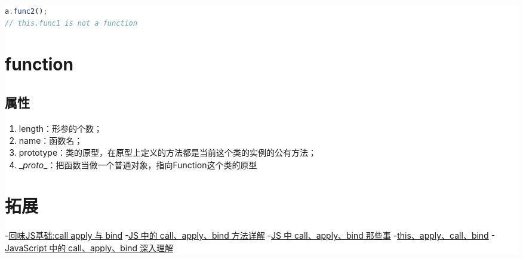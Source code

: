 ``` javascript
a.func2();
// this.func1 is not a function
```

# function
## 属性
1. length：形参的个数；
1. name：函数名；
1. prototype：类的原型，在原型上定义的方法都是当前这个类的实例的公有方法；
1. \__proto__：把函数当做一个普通对象，指向Function这个类的原型

# 拓展
-[回味JS基础:call apply 与 bind](https://juejin.im/post/57dc97f35bbb50005e5b39bd "基础知识")
-[JS 中的 call、apply、bind 方法详解](https://juejin.im/entry/57eb38b45bbb50005d754341 "")
-[JS 中 call、apply、bind 那些事](https://juejin.im/entry/5812edcea22b9d006779b067 "")
-[this、apply、call、bind](https://juejin.im/post/59bfe84351882531b730bac2 "")
-[JavaScript 中的 call、apply、bind 深入理解](https://juejin.im/entry/58871eba570c350062d2eab0 "")

